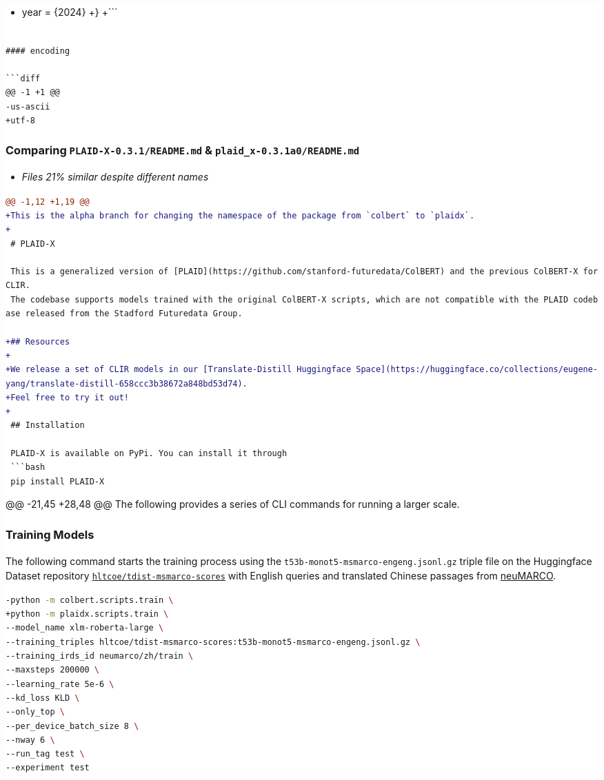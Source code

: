 +  year = {2024}
+}
+```
```

#### encoding

```diff
@@ -1 +1 @@
-us-ascii
+utf-8
```

### Comparing `PLAID-X-0.3.1/README.md` & `plaid_x-0.3.1a0/README.md`

 * *Files 21% similar despite different names*

```diff
@@ -1,12 +1,19 @@
+This is the alpha branch for changing the namespace of the package from `colbert` to `plaidx`. 
+
 # PLAID-X
 
 This is a generalized version of [PLAID](https://github.com/stanford-futuredata/ColBERT) and the previous ColBERT-X for CLIR.
 The codebase supports models trained with the original ColBERT-X scripts, which are not compatible with the PLAID codebase released from the Stadford Futuredata Group. 
 
+## Resources
+
+We release a set of CLIR models in our [Translate-Distill Huggingface Space](https://huggingface.co/collections/eugene-yang/translate-distill-658ccc3b38672a848bd53d74). 
+Feel free to try it out! 
+
 ## Installation
 
 PLAID-X is available on PyPi. You can install it through
 ```bash
 pip install PLAID-X
 ```
 
@@ -21,45 +28,48 @@
 The following provides a series of CLI commands for running a larger scale. 
 
 ### Training Models
 
 The following command starts the training process using the `t53b-monot5-msmarco-engeng.jsonl.gz` triple file on the Huggingface Dataset repository [`hltcoe/tdist-msmarco-scores`](https://huggingface.co/datasets/hltcoe/tdist-msmarco-scores) with English queries and translated Chinese passages from [neuMARCO](https://ir-datasets.com/neumarco.html).
 
 ```bash
-python -m colbert.scripts.train \
+python -m plaidx.scripts.train \
 --model_name xlm-roberta-large \
 --training_triples hltcoe/tdist-msmarco-scores:t53b-monot5-msmarco-engeng.jsonl.gz \
 --training_irds_id neumarco/zh/train \
 --maxsteps 200000 \
 --learning_rate 5e-6 \
 --kd_loss KLD \
 --only_top \
 --per_device_batch_size 8 \
 --nway 6 \
 --run_tag test \
 --experiment test
 ```